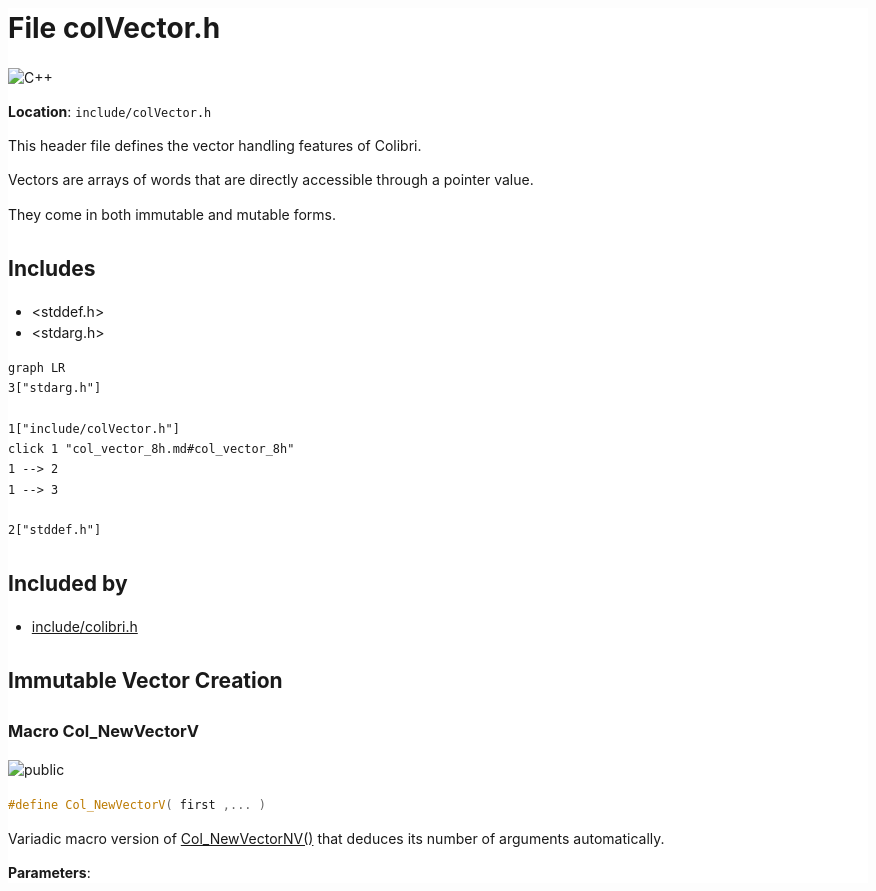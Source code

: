 <a id="col_vector_8h"></a>
# File colVector.h

![][C++]

**Location**: `include/colVector.h`

This header file defines the vector handling features of Colibri.

Vectors are arrays of words that are directly accessible through a pointer value.





They come in both immutable and mutable forms.

## Includes

* <stddef.h>
* <stdarg.h>

```mermaid
graph LR
3["stdarg.h"]

1["include/colVector.h"]
click 1 "col_vector_8h.md#col_vector_8h"
1 --> 2
1 --> 3

2["stddef.h"]

```

## Included by

* [include/colibri.h](colibri_8h.md#colibri_8h)

## Immutable Vector Creation

<a id="group__vector__words_1ga35b8a2126b4cddb7f57ae71634fdc61c"></a>
### Macro Col\_NewVectorV

![][public]

```cpp
#define Col_NewVectorV( first ,... )
```

Variadic macro version of [Col\_NewVectorNV()](col_vector_8h.md#group__vector__words_1gaa56f743590ca8867765f48e31e8a4df9) that deduces its number of arguments automatically.

**Parameters**:


[public]: https://img.shields.io/badge/-public-brightgreen (public)
[C++]: https://img.shields.io/badge/language-C%2B%2B-blue (C++)